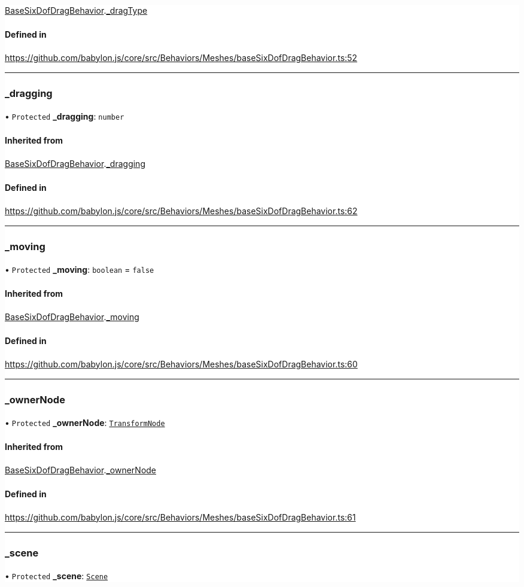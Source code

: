 [BaseSixDofDragBehavior](BaseSixDofDragBehavior.md).[_dragType](BaseSixDofDragBehavior.md#_dragtype)

#### Defined in

https://github.com/babylon.js/core/src/Behaviors/Meshes/baseSixDofDragBehavior.ts:52

___

### \_dragging

• `Protected` **\_dragging**: `number`

#### Inherited from

[BaseSixDofDragBehavior](BaseSixDofDragBehavior.md).[_dragging](BaseSixDofDragBehavior.md#_dragging)

#### Defined in

https://github.com/babylon.js/core/src/Behaviors/Meshes/baseSixDofDragBehavior.ts:62

___

### \_moving

• `Protected` **\_moving**: `boolean` = `false`

#### Inherited from

[BaseSixDofDragBehavior](BaseSixDofDragBehavior.md).[_moving](BaseSixDofDragBehavior.md#_moving)

#### Defined in

https://github.com/babylon.js/core/src/Behaviors/Meshes/baseSixDofDragBehavior.ts:60

___

### \_ownerNode

• `Protected` **\_ownerNode**: [`TransformNode`](TransformNode.md)

#### Inherited from

[BaseSixDofDragBehavior](BaseSixDofDragBehavior.md).[_ownerNode](BaseSixDofDragBehavior.md#_ownernode)

#### Defined in

https://github.com/babylon.js/core/src/Behaviors/Meshes/baseSixDofDragBehavior.ts:61

___

### \_scene

• `Protected` **\_scene**: [`Scene`](Scene.md)
